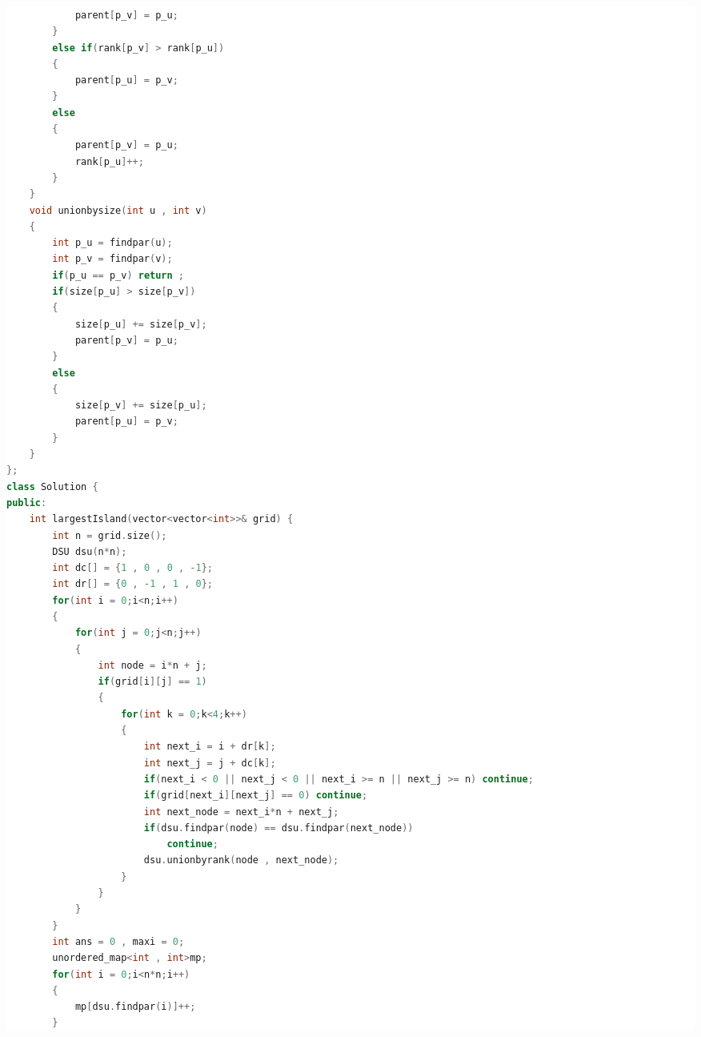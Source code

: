 ```cpp
            parent[p_v] = p_u;
        }
        else if(rank[p_v] > rank[p_u])
        {
            parent[p_u] = p_v;
        }
        else 
        {
            parent[p_v] = p_u;
            rank[p_u]++;
        }
    }
    void unionbysize(int u , int v)
    {
        int p_u = findpar(u);
        int p_v = findpar(v);
        if(p_u == p_v) return ;
        if(size[p_u] > size[p_v])
        {
            size[p_u] += size[p_v];
            parent[p_v] = p_u;
        }
        else 
        {
            size[p_v] += size[p_u];
            parent[p_u] = p_v;
        }
    }
};
class Solution {
public:
    int largestIsland(vector<vector<int>>& grid) {
        int n = grid.size();
        DSU dsu(n*n);
        int dc[] = {1 , 0 , 0 , -1};
        int dr[] = {0 , -1 , 1 , 0};
        for(int i = 0;i<n;i++)
        {
            for(int j = 0;j<n;j++)
            {
                int node = i*n + j;
                if(grid[i][j] == 1)
                {
                    for(int k = 0;k<4;k++)
                    {
                        int next_i = i + dr[k];
                        int next_j = j + dc[k];
                        if(next_i < 0 || next_j < 0 || next_i >= n || next_j >= n) continue;
                        if(grid[next_i][next_j] == 0) continue;
                        int next_node = next_i*n + next_j;
                        if(dsu.findpar(node) == dsu.findpar(next_node))
                            continue;
                        dsu.unionbyrank(node , next_node);
                    }
                }
            }
        }
        int ans = 0 , maxi = 0;
        unordered_map<int , int>mp;
        for(int i = 0;i<n*n;i++)
        {
            mp[dsu.findpar(i)]++;
        }
```
